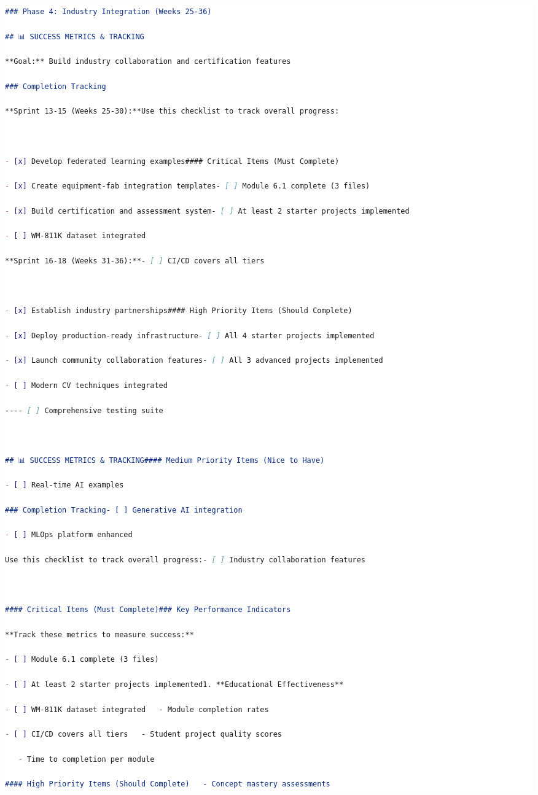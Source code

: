 ```markdown
### Phase 4: Industry Integration (Weeks 25-36)

## 📊 SUCCESS METRICS & TRACKING

**Goal:** Build industry collaboration and certification features

### Completion Tracking

**Sprint 13-15 (Weeks 25-30):**Use this checklist to track overall progress:



- [x] Develop federated learning examples#### Critical Items (Must Complete)

- [x] Create equipment-fab integration templates- [ ] Module 6.1 complete (3 files)

- [x] Build certification and assessment system- [ ] At least 2 starter projects implemented

- [ ] WM-811K dataset integrated

**Sprint 16-18 (Weeks 31-36):**- [ ] CI/CD covers all tiers



- [x] Establish industry partnerships#### High Priority Items (Should Complete)

- [x] Deploy production-ready infrastructure- [ ] All 4 starter projects implemented

- [x] Launch community collaboration features- [ ] All 3 advanced projects implemented

- [ ] Modern CV techniques integrated

---- [ ] Comprehensive testing suite



## 📊 SUCCESS METRICS & TRACKING#### Medium Priority Items (Nice to Have)

- [ ] Real-time AI examples

### Completion Tracking- [ ] Generative AI integration

- [ ] MLOps platform enhanced

Use this checklist to track overall progress:- [ ] Industry collaboration features



#### Critical Items (Must Complete)### Key Performance Indicators

**Track these metrics to measure success:**

- [ ] Module 6.1 complete (3 files)

- [ ] At least 2 starter projects implemented1. **Educational Effectiveness**

- [ ] WM-811K dataset integrated   - Module completion rates

- [ ] CI/CD covers all tiers   - Student project quality scores

   - Time to completion per module

#### High Priority Items (Should Complete)   - Concept mastery assessments
```